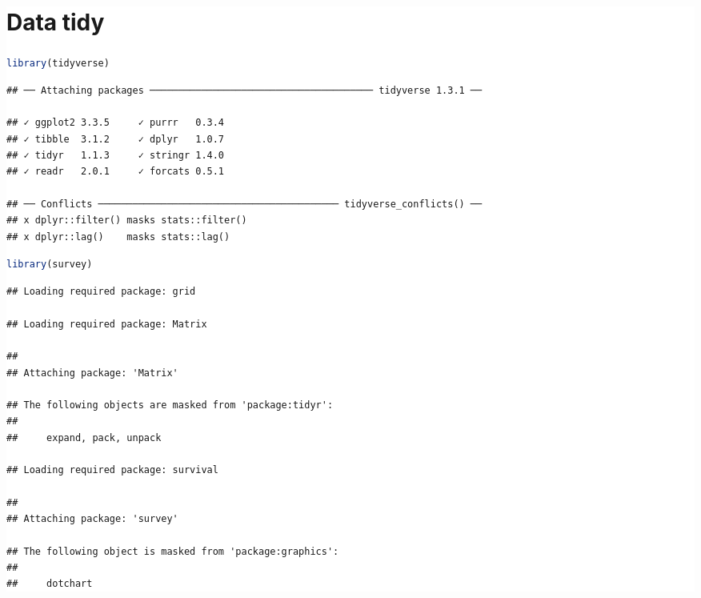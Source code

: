 Data tidy
================

``` r
library(tidyverse)
```

    ## ── Attaching packages ─────────────────────────────────────── tidyverse 1.3.1 ──

    ## ✓ ggplot2 3.3.5     ✓ purrr   0.3.4
    ## ✓ tibble  3.1.2     ✓ dplyr   1.0.7
    ## ✓ tidyr   1.1.3     ✓ stringr 1.4.0
    ## ✓ readr   2.0.1     ✓ forcats 0.5.1

    ## ── Conflicts ────────────────────────────────────────── tidyverse_conflicts() ──
    ## x dplyr::filter() masks stats::filter()
    ## x dplyr::lag()    masks stats::lag()

``` r
library(survey)
```

    ## Loading required package: grid

    ## Loading required package: Matrix

    ## 
    ## Attaching package: 'Matrix'

    ## The following objects are masked from 'package:tidyr':
    ## 
    ##     expand, pack, unpack

    ## Loading required package: survival

    ## 
    ## Attaching package: 'survey'

    ## The following object is masked from 'package:graphics':
    ## 
    ##     dotchart
